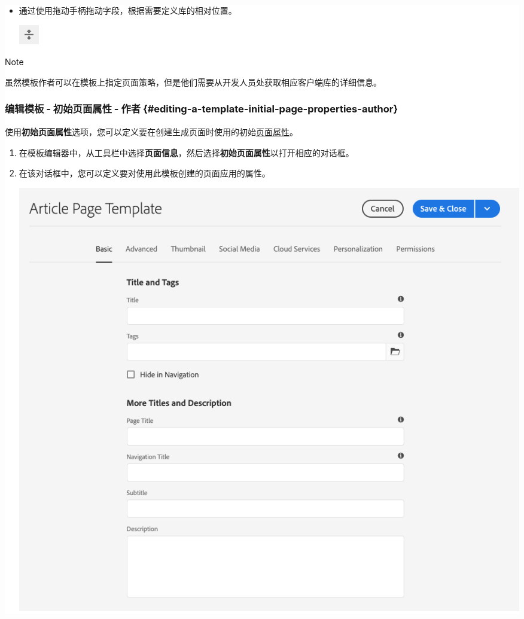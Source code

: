 * 通过使用拖动手柄拖动字段，根据需要定义库的相对位置。

   ![拖动手柄](/help/sites-cloud/authoring/assets/templates-drag-handle.png)

>[!NOTE]
>
>虽然模板作者可以在模板上指定页面策略，但是他们需要从开发人员处获取相应客户端库的详细信息。

### 编辑模板 - 初始页面属性 - 作者 {#editing-a-template-initial-page-properties-author}

使用&#x200B;**初始页面属性**&#x200B;选项，您可以定义要在创建生成页面时使用的初始[页面属性](/help/sites-cloud/authoring/fundamentals/page-properties.md)。

1. 在模板编辑器中，从工具栏中选择&#x200B;**页面信息**，然后选择&#x200B;**初始页面属性**&#x200B;以打开相应的对话框。

1. 在该对话框中，您可以定义要对使用此模板创建的页面应用的属性。

   ![模板初始页面属性](/help/sites-cloud/authoring/assets/templates-initial-properties.png)

